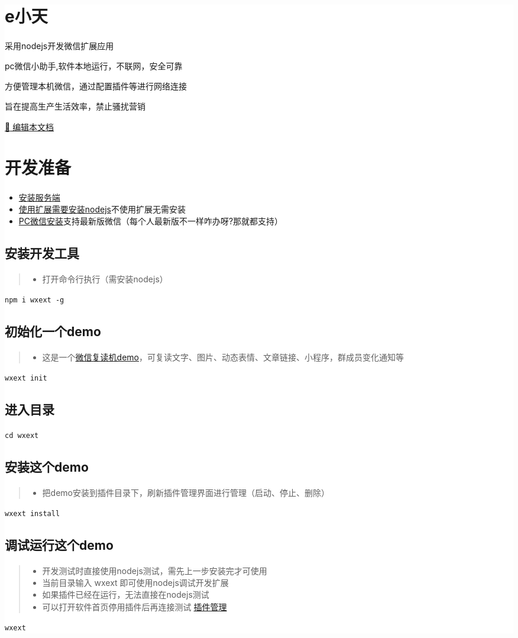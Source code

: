# e小天
采用nodejs开发微信扩展应用

pc微信小助手,软件本地运行，不联网，安全可靠

方便管理本机微信，通过配置插件等进行网络连接

旨在提高生产生活效率，禁止骚扰营销

[:memo: 编辑本文档](https://github.com/wxext/wxext/blob/master/docs/home/README.md)

# 开发准备

+ [安装服务端](https://www.wxext.cn/app/install.html "安装e小天")
+ [使用扩展需要安装nodejs](https://nodejs.org/zh-cn/ "nodejs")不使用扩展无需安装
+ [PC微信安装](https://pc.weixin.qq.com/ "微信 PC 版")支持最新版微信（每个人最新版不一样咋办呀?那就都支持）


## 安装开发工具

>+ 打开命令行执行（需安装nodejs）
```
npm i wxext -g
```

## 初始化一个demo

>+ 这是一个[微信复读机demo](https://github.com/wxext/wxext/blob/master/docs/ext/wxext/demo.js "微信复读机demo")，可复读文字、图片、动态表情、文章链接、小程序，群成员变化通知等
```
wxext init
```

## 进入目录
```
cd wxext
```
## 安装这个demo
>+ 把demo安装到插件目录下，刷新插件管理界面进行管理（启动、停止、删除）
```
wxext install
```
## 调试运行这个demo
>+ 开发测试时直接使用nodejs测试，需先上一步安装完才可使用
>+ 当前目录输入 wxext 即可使用nodejs调试开发扩展
>+ 如果插件已经在运行，无法直接在nodejs测试
>+ 可以打开软件首页停用插件后再连接测试 [插件管理](https://www.wxext.cn/home/i.html "e小天|个人中心")
```
wxext
```

